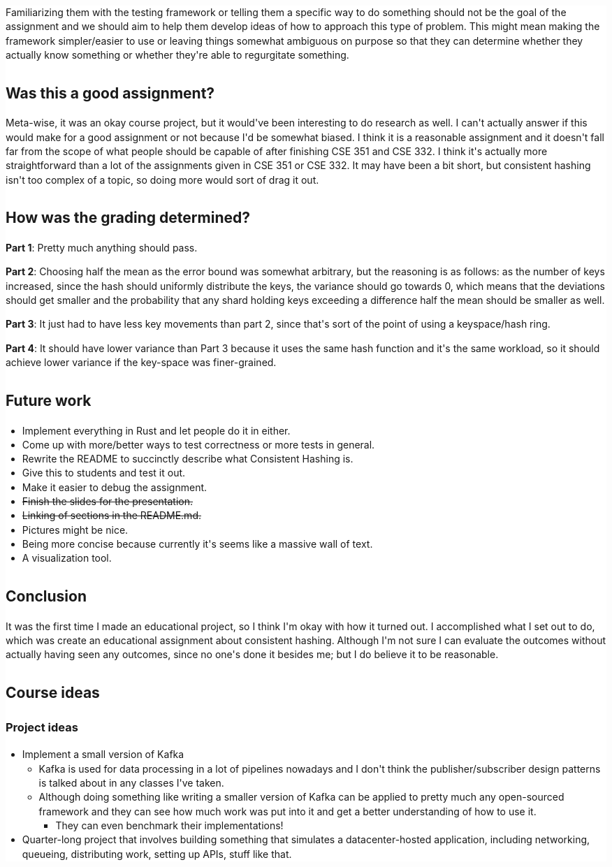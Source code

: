 Familiarizing them with the testing framework or telling them a specific way to do something should not be the goal of the assignment and we should aim to help them develop ideas of how to approach this type of problem. This might mean making the framework simpler/easier to use or leaving things somewhat ambiguous on purpose so that they can determine whether they actually know something or whether they're able to regurgitate something. 

## Was this a good assignment?
Meta-wise, it was an okay course project, but it would've been interesting to do research as well. I can't actually answer if this would make for a good assignment or not because I'd be somewhat biased. I think it is a reasonable assignment and it doesn't fall far from the scope of what people should be capable of after finishing CSE 351 and CSE 332. I think it's actually more straightforward than a lot of the assignments given in CSE 351 or CSE 332. It may have been a bit short, but consistent hashing isn't too complex of a topic, so doing more would sort of drag it out.

## How was the grading determined?
**Part 1**: Pretty much anything should pass.

**Part 2**: Choosing half the mean as the error bound was somewhat arbitrary, but the reasoning is as follows: as the number of keys increased, since the hash should uniformly distribute the keys, the variance should go towards 0, which means that the deviations should get smaller and the probability that any shard holding keys exceeding a difference half the mean should be smaller as well. 

**Part 3**: It just had to have less key movements than part 2, since that's sort of the point of using a keyspace/hash ring.

**Part 4**: It should have lower variance than Part 3 because it uses the same hash function and it's the same workload, so it should achieve lower variance if the key-space was finer-grained. 

## Future work
- Implement everything in Rust and let people do it in either.
- Come up with more/better ways to test correctness or more tests in general.
- Rewrite the README to succinctly describe what Consistent Hashing is. 
- Give this to students and test it out.
- Make it easier to debug the assignment. 
- ~~Finish the slides for the presentation.~~
- ~~Linking of sections in the README.md.~~
- Pictures might be nice.
- Being more concise because currently it's seems like a massive wall of text.
- A visualization tool.

## Conclusion
It was the first time I made an educational project, so I think I'm okay with how it turned out. I accomplished what I set out to do, which was create an educational assignment about consistent hashing. Although I'm not sure I can evaluate the outcomes without actually having seen any outcomes, since no one's done it besides me; but I do believe it to be reasonable.

## Course ideas
### Project ideas
- Implement a small version of Kafka
  - Kafka is used for data processing in a lot of pipelines nowadays and I don't think the publisher/subscriber design patterns is talked about in any classes I've taken.
  - Although doing something like writing a smaller version of Kafka can be applied to pretty much any open-sourced framework and they can see how much work was put into it and get a better understanding of how to use it.
    - They can even benchmark their implementations!
- Quarter-long project that involves building something that simulates a datacenter-hosted application, including networking, queueing, distributing work, setting up APIs, stuff like that.
